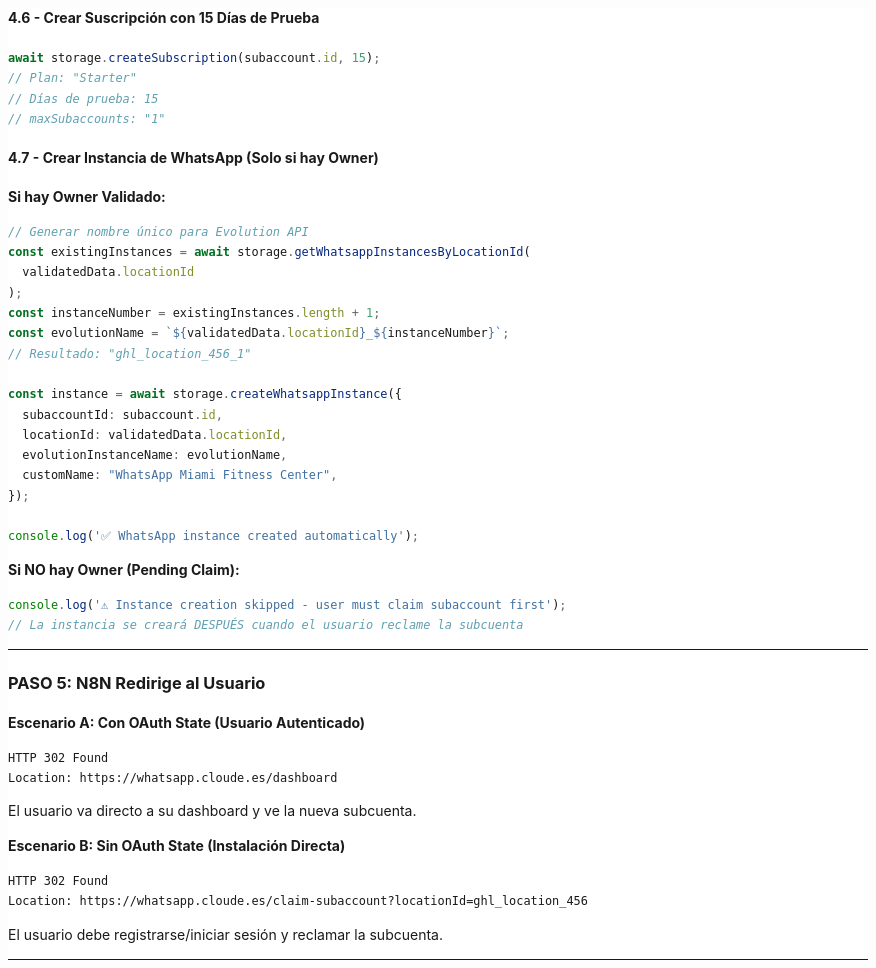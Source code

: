 #### **4.6 - Crear Suscripción con 15 Días de Prueba**
```typescript
await storage.createSubscription(subaccount.id, 15);
// Plan: "Starter"
// Días de prueba: 15
// maxSubaccounts: "1"
```

#### **4.7 - Crear Instancia de WhatsApp (Solo si hay Owner)**

**Si hay Owner Validado:**
```typescript
// Generar nombre único para Evolution API
const existingInstances = await storage.getWhatsappInstancesByLocationId(
  validatedData.locationId
);
const instanceNumber = existingInstances.length + 1;
const evolutionName = `${validatedData.locationId}_${instanceNumber}`;
// Resultado: "ghl_location_456_1"

const instance = await storage.createWhatsappInstance({
  subaccountId: subaccount.id,
  locationId: validatedData.locationId,
  evolutionInstanceName: evolutionName,
  customName: "WhatsApp Miami Fitness Center",
});

console.log('✅ WhatsApp instance created automatically');
```

**Si NO hay Owner (Pending Claim):**
```typescript
console.log('⚠️ Instance creation skipped - user must claim subaccount first');
// La instancia se creará DESPUÉS cuando el usuario reclame la subcuenta
```

---

### **PASO 5: N8N Redirige al Usuario**

**Escenario A: Con OAuth State (Usuario Autenticado)**
```http
HTTP 302 Found
Location: https://whatsapp.cloude.es/dashboard
```
El usuario va directo a su dashboard y ve la nueva subcuenta.

**Escenario B: Sin OAuth State (Instalación Directa)**
```http
HTTP 302 Found
Location: https://whatsapp.cloude.es/claim-subaccount?locationId=ghl_location_456
```
El usuario debe registrarse/iniciar sesión y reclamar la subcuenta.

---